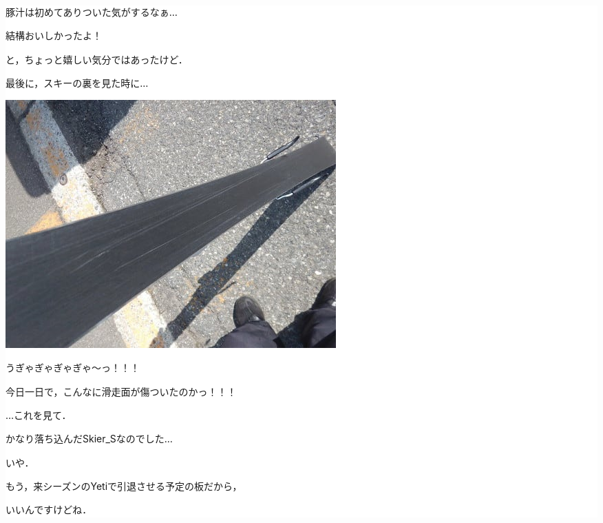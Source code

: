 


豚汁は初めてありついた気がするなぁ…


結構おいしかったよ！





と，ちょっと嬉しい気分ではあったけど．


最後に，スキーの裏を見た時に…




![c08ef7f70834d2482a870e1282774eec.jpg](images/c08ef7f70834d2482a870e1282774eec.jpg)




うぎゃぎゃぎゃぎゃ～っ！！！


今日一日で，こんなに滑走面が傷ついたのかっ！！！


…これを見て．


かなり落ち込んだSkier_Sなのでした…





いや．


もう，来シーズンのYetiで引退させる予定の板だから，


いいんですけどね．

